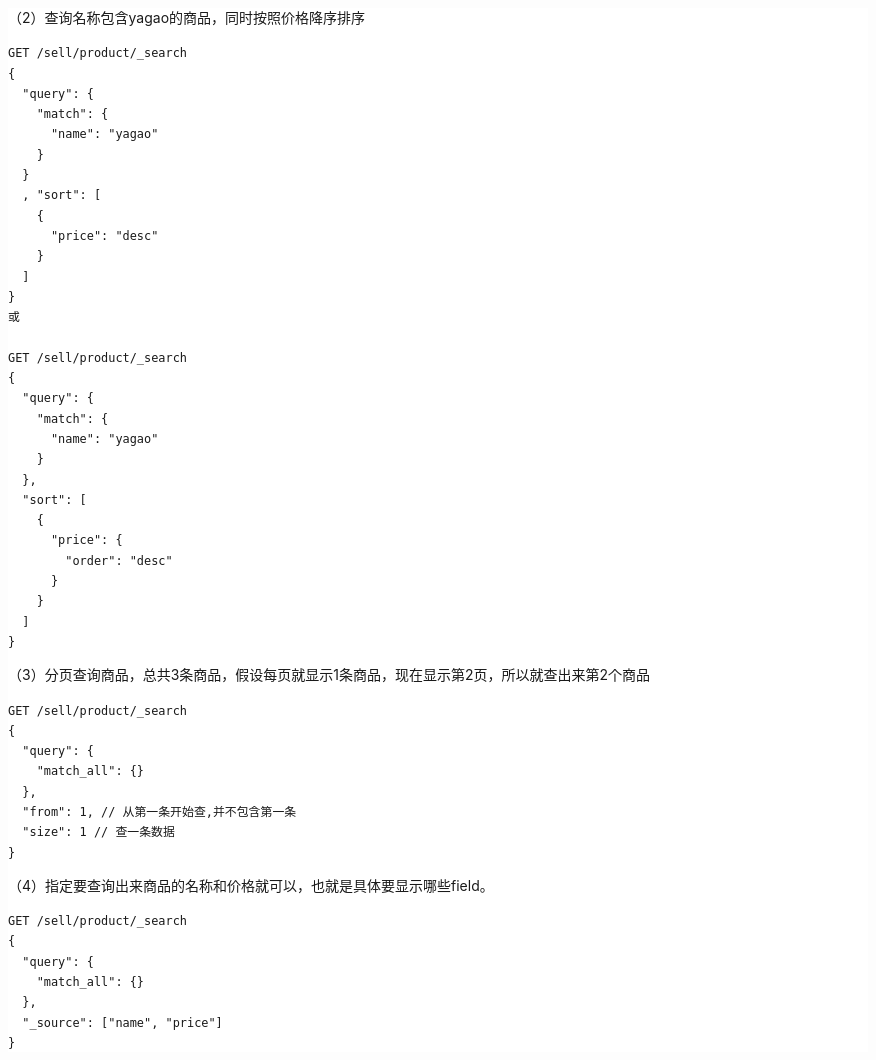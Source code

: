 （2）查询名称包含yagao的商品，同时按照价格降序排序
```
GET /sell/product/_search
{
  "query": {
    "match": {
      "name": "yagao"
    }
  }
  , "sort": [
    {
      "price": "desc"
    }
  ]
}
或

GET /sell/product/_search
{
  "query": {
    "match": {
      "name": "yagao"
    }
  },
  "sort": [
    {
      "price": {
        "order": "desc"
      }
    }
  ]
}
```

（3）分页查询商品，总共3条商品，假设每页就显示1条商品，现在显示第2页，所以就查出来第2个商品
```
GET /sell/product/_search
{
  "query": {
    "match_all": {}
  },
  "from": 1, // 从第一条开始查,并不包含第一条
  "size": 1 // 查一条数据
}
```

（4）指定要查询出来商品的名称和价格就可以，也就是具体要显示哪些field。
```
GET /sell/product/_search
{
  "query": {
    "match_all": {}
  },
  "_source": ["name", "price"]
}
```
